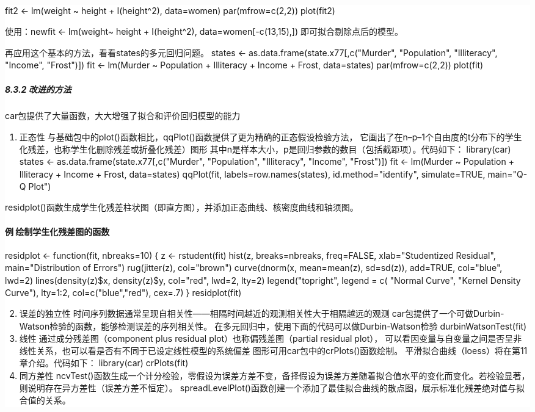 fit2 <- lm(weight ~ height + I(height^2), data=women) 
par(mfrow=c(2,2)) 
plot(fit2)

使用：newfit <- lm(weight~ height + I(height^2), data=women[-c(13,15),]) 
即可拟合剔除点后的模型。

再应用这个基本的方法，看看states的多元回归问题。
states <- as.data.frame(state.x77[,c("Murder", "Population", 
"Illiteracy", "Income", "Frost")]) 
fit <- lm(Murder ~ Population + Illiteracy + Income + Frost, data=states) 
par(mfrow=c(2,2)) 
plot(fit) 

##### 8.3.2 改进的方法

car包提供了大量函数，大大增强了拟合和评价回归模型的能力

1. 正态性
   与基础包中的plot()函数相比，qqPlot()函数提供了更为精确的正态假设检验方法，
   它画出了在n–p–1个自由度的t分布下的学生化残差，也称学生化删除残差或折叠化残差）图形
   其中n是样本大小，p是回归参数的数目（包括截距项）。代码如下：
   library(car) 
   states <- as.data.frame(state.x77[,c("Murder", "Population", 
                                     "Illiteracy", "Income", "Frost")]) 
   fit <- lm(Murder ~ Population + Illiteracy + Income + Frost, data=states) 
   qqPlot(fit, labels=row.names(states), id.method="identify", 
       simulate=TRUE, main="Q-Q Plot") 
       

residplot()函数生成学生化残差柱状图（即直方图），并添加正态曲线、核密度曲线和轴须图。

#### 例 绘制学生化残差图的函数

residplot <- function(fit, nbreaks=10) { 
z <- rstudent(fit) 
hist(z, breaks=nbreaks, freq=FALSE, 
xlab="Studentized Residual", 
main="Distribution of Errors") 
rug(jitter(z), col="brown") 
curve(dnorm(x, mean=mean(z), sd=sd(z)), 
add=TRUE, col="blue", lwd=2) 
lines(density(z)\$x, density(z)\$y, 
col="red", lwd=2, lty=2) 
legend("topright", 
legend = c( "Normal Curve", "Kernel Density Curve"), 
lty=1:2, col=c("blue","red"), cex=.7) } 
residplot(fit) 

2. 误差的独立性
   时间序列数据通常呈现自相关性——相隔时间越近的观测相关性大于相隔越远的观测
   car包提供了一个可做Durbin-Watson检验的函数，能够检测误差的序列相关性。
   在多元回归中，使用下面的代码可以做Durbin-Watson检验
    durbinWatsonTest(fit) 
3. 线性
   通过成分残差图（component plus residual plot）也称偏残差图（partial residual plot），
   可以看因变量与自变量之间是否呈非线性关系，也可以看是否有不同于已设定线性模型的系统偏差
   图形可用car包中的crPlots()函数绘制。
   平滑拟合曲线（loess）将在第11章介绍。代码如下：
   library(car) 
   crPlots(fit) 
4. 同方差性
   ncvTest()函数生成一个计分检验，零假设为误差方差不变，备择假设为误差方差随着拟合值水平的变化而变化。若检验显著，则说明存在异方差性（误差方差不恒定）。
    spreadLevelPlot()函数创建一个添加了最佳拟合曲线的散点图，展示标准化残差绝对值与拟合值的关系。

